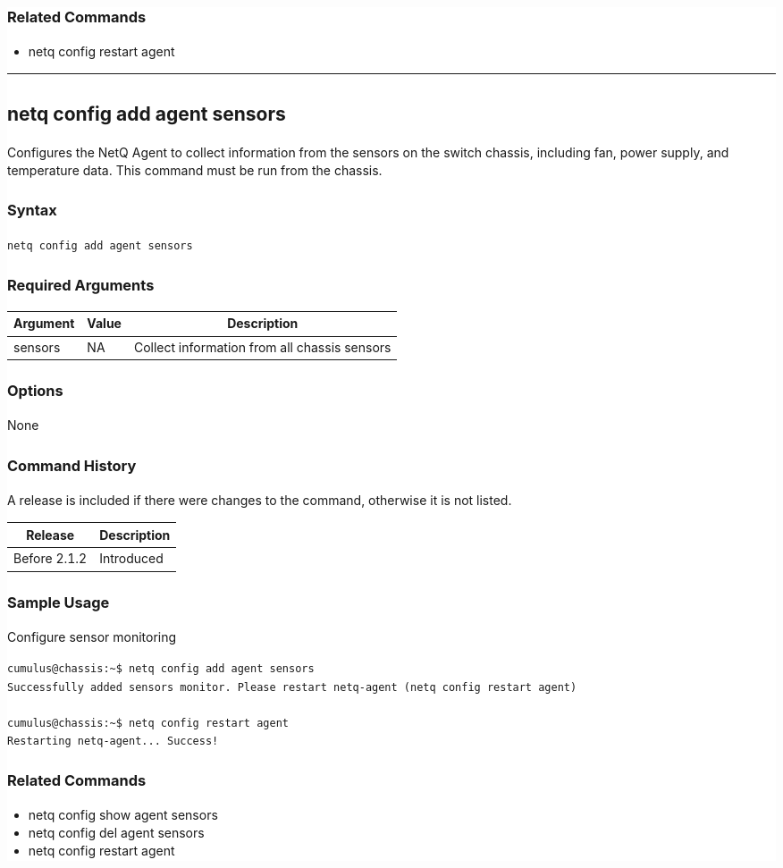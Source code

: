 ### Related Commands

- netq config restart agent

- - -

## netq config add agent sensors

Configures the NetQ Agent to collect information from the sensors on the switch chassis, including fan, power supply, and temperature data. This command must be run from the chassis.

### Syntax

```
netq config add agent sensors
```

### Required Arguments

| Argument | Value | Description |
| ---- | ---- | ---- |
| sensors | NA | Collect information from all chassis sensors |

### Options

None

### Command History

A release is included if there were changes to the command, otherwise it is not listed.

| Release | Description |
| ---- | ---- |
| Before 2.1.2 | Introduced |

### Sample Usage

Configure sensor monitoring

```
cumulus@chassis:~$ netq config add agent sensors
Successfully added sensors monitor. Please restart netq-agent (netq config restart agent)

cumulus@chassis:~$ netq config restart agent
Restarting netq-agent... Success!
```

### Related Commands

- netq config show agent sensors
- netq config del agent sensors
- netq config restart agent
